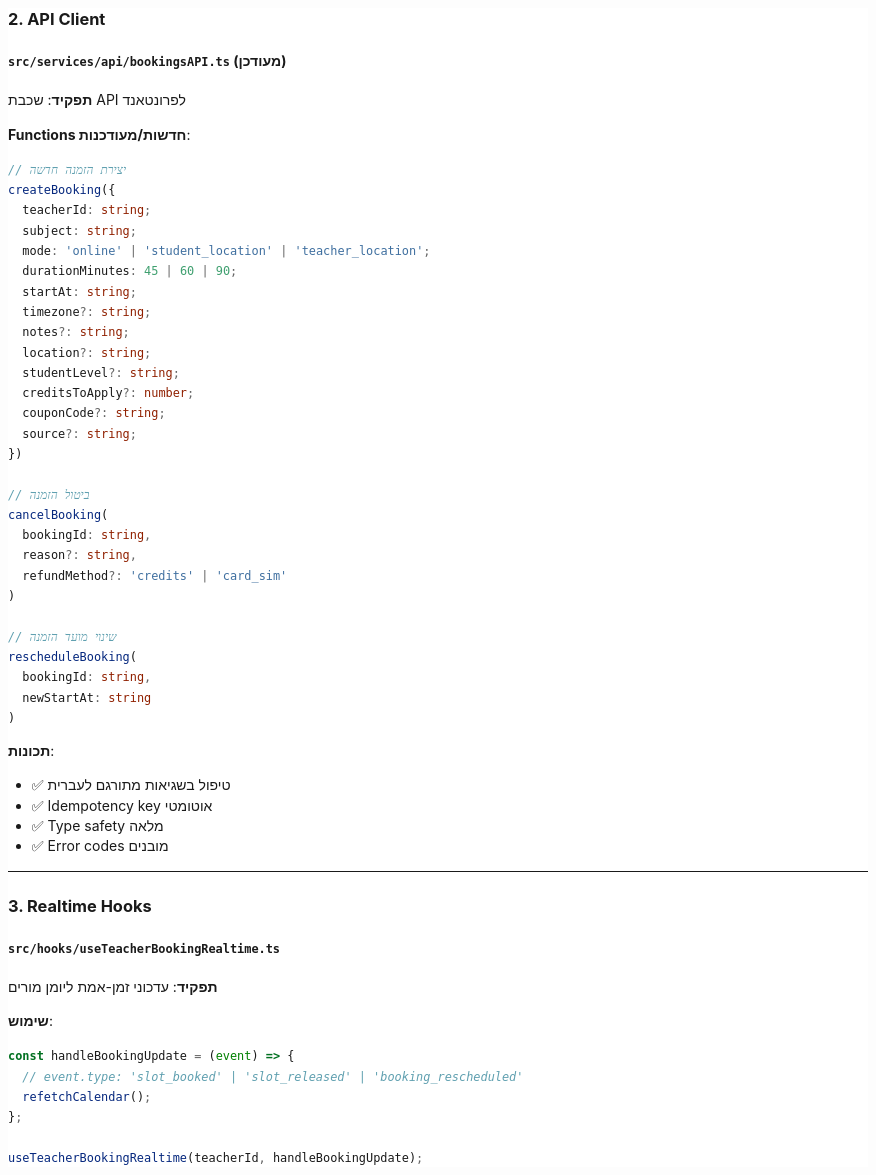 
### 2. API Client

#### `src/services/api/bookingsAPI.ts` (מעודכן)
**תפקיד**: שכבת API לפרונטאנד

**Functions חדשות/מעודכנות**:

```typescript
// יצירת הזמנה חדשה
createBooking({
  teacherId: string;
  subject: string;
  mode: 'online' | 'student_location' | 'teacher_location';
  durationMinutes: 45 | 60 | 90;
  startAt: string;
  timezone?: string;
  notes?: string;
  location?: string;
  studentLevel?: string;
  creditsToApply?: number;
  couponCode?: string;
  source?: string;
})

// ביטול הזמנה
cancelBooking(
  bookingId: string,
  reason?: string,
  refundMethod?: 'credits' | 'card_sim'
)

// שינוי מועד הזמנה
rescheduleBooking(
  bookingId: string,
  newStartAt: string
)
```

**תכונות**:
- ✅ טיפול בשגיאות מתורגם לעברית
- ✅ Idempotency key אוטומטי
- ✅ Type safety מלאה
- ✅ Error codes מובנים

---

### 3. Realtime Hooks

#### `src/hooks/useTeacherBookingRealtime.ts`
**תפקיד**: עדכוני זמן-אמת ליומן מורים

**שימוש**:
```typescript
const handleBookingUpdate = (event) => {
  // event.type: 'slot_booked' | 'slot_released' | 'booking_rescheduled'
  refetchCalendar();
};

useTeacherBookingRealtime(teacherId, handleBookingUpdate);
```
